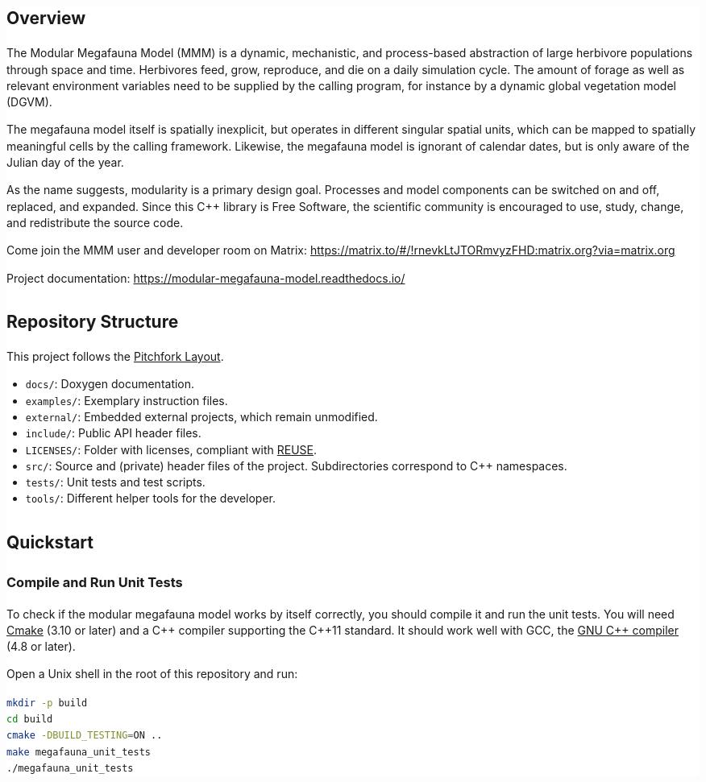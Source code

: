 [REUSE]: https://reuse.software



Overview
--------

The Modular Megafauna Model (MMM) is a dynamic, mechanistic, and process-based abstraction of large herbivore populations through space and time.
Herbivores feed, grow, reproduce, and die on a daily simulation cycle.
The amount of forage as well as relevant environment variables need to be supplied by the calling program, for instance by a dynamic global vegetation model (DGVM).

The megafauna model itself is spatially inexplicit, but operates in different singular spatial units, which can be mapped to spatially meaningful cells by the calling framework.
Likewise, the megafauna model is ignorant of calendar dates, but is only aware of the Julian day of the year.

As the name suggests, modularity is a primary design goal.
Processes and model components can be switched on and off, replaced, and expanded.
Since this C++ library is Free Software, the scientific community is encouraged to use, study, change, and redistribute the source code.

Come join the MMM user and developer room on Matrix: <https://matrix.to/#/!rnevkLtJTORmvyzFHD:matrix.org?via=matrix.org>

Project documentation: <https://modular-megafauna-model.readthedocs.io/>

Repository Structure
--------------------

This project follows the [Pitchfork Layout](https://github.com/vector-of-bool/pitchfork).

- `docs/`: Doxygen documentation.
- `examples/`: Exemplary instruction files.
- `external/`: Embedded external projects, which remain unmodified.
- `include/`: Public API header files.
- `LICENSES/`: Folder with licenses, compliant with [REUSE][].
- `src/`: Source and (private) header files of the project. Subdirectories correspond to C++ namespaces.
- `tests/`: Unit tests and test scripts.
- `tools/`: Different helper tools for the developer.

Quickstart
----------

### Compile and Run Unit Tests

To check if the modular megafauna model works by itself correctly, you should compile it and run the unit tests.
You will need [Cmake](https://cmake.org) (3.10 or later) and a C++ compiler supporting the C++11 standard.
It should work well with GCC, the [GNU C++ compiler](https://gcc.gnu.org) (4.8 or later).

Open a Unix shell in the root of this repository and run:

```sh
mkdir -p build
cd build
cmake -DBUILD_TESTING=ON ..
make megafauna_unit_tests
./megafauna_unit_tests
```


[Keep a Changelog]: <https://keepachangelog.com/en/1.0.0/>
[Semantic Versioning]: <https://semver.org/spec/v2.0.0.html>
[Illius & O’Connor (2000)]: <https://doi.org/10.2307/3800911>
[Taylor et al. (1981)]: <https://doi.org/10.1017/S0003356100040617>
[Unreleased]: https://github.com/wtraylor/modular_megafauna_model/compare/1.1.3...develop
[1.1.3]: https://github.com/wtraylor/modular_megafauna_model/compare/1.1.2...1.1.3
[1.1.2]: https://github.com/wtraylor/modular_megafauna_model/compare/1.1.1...1.1.2
[1.1.1]: https://github.com/wtraylor/modular_megafauna_model/compare/1.1.0...1.1.1
[1.1.0]: https://github.com/wtraylor/modular_megafauna_model/compare/1.0.3...1.1.0
[1.0.3]: https://github.com/wtraylor/modular_megafauna_model/compare/1.0.2...1.0.3
[1.0.2]: https://github.com/wtraylor/modular_megafauna_model/compare/1.0.1...1.0.2
[1.0.1]: https://github.com/wtraylor/modular_megafauna_model/compare/1.0.0...1.0.1
[1.0.0]: https://github.com/wtraylor/modular_megafauna_model/compare/0.6.0...1.0.0
[0.6.0]: https://github.com/wtraylor/modular_megafauna_model/compare/0.5.5...0.6.0
[0.5.5]: https://github.com/wtraylor/modular_megafauna_model/compare/0.5.4...0.5.5
[0.5.4]: https://github.com/wtraylor/modular_megafauna_model/compare/0.5.3...0.5.4
[0.5.3]: https://github.com/wtraylor/modular_megafauna_model/compare/0.5.2...0.5.3
[0.5.2]: https://github.com/wtraylor/modular_megafauna_model/compare/0.5.1...0.5.2
[0.5.1]: https://github.com/wtraylor/modular_megafauna_model/compare/0.5.0...0.5.1
[0.5.0]: https://github.com/wtraylor/modular_megafauna_model/compare/0.4.0...0.5.0
[0.4.0]: https://github.com/wtraylor/modular_megafauna_model/compare/0.3.1...0.4.0
[0.3.1]: https://github.com/wtraylor/modular_megafauna_model/compare/0.3.0...0.3.1
[0.3.0]: https://github.com/wtraylor/modular_megafauna_model/compare/0.2.0...0.3.0
[0.2.0]: https://github.com/wtraylor/modular_megafauna_model/compare/0.1.0...0.2.0
[0.1.0]: https://github.com/wtraylor/modular_megafauna_model/releases/tag/0.1.0
[#1]: https://github.com/wtraylor/modular_megafauna_model/issues/1
[#2]: https://github.com/wtraylor/modular_megafauna_model/issues/2
[#3]: https://github.com/wtraylor/modular_megafauna_model/issues/3
[#4]: https://github.com/wtraylor/modular_megafauna_model/issues/4
[#5]: https://github.com/wtraylor/modular_megafauna_model/issues/5
[#6]: https://github.com/wtraylor/modular_megafauna_model/issues/6
[#7]: https://github.com/wtraylor/modular_megafauna_model/issues/7
[#8]: https://github.com/wtraylor/modular_megafauna_model/issues/8
[#9]: https://github.com/wtraylor/modular_megafauna_model/issues/9
[#10]: https://github.com/wtraylor/modular_megafauna_model/issues/10
[#12]: https://github.com/wtraylor/modular_megafauna_model/issues/12
[#14]: https://github.com/wtraylor/modular_megafauna_model/issues/14
[#15]: https://github.com/wtraylor/modular_megafauna_model/issues/15
[#22]: https://github.com/wtraylor/modular_megafauna_model/issues/22
[#25]: https://github.com/wtraylor/modular_megafauna_model/issues/25
[#26]: https://github.com/wtraylor/modular_megafauna_model/issues/26
[#28]: https://github.com/wtraylor/modular_megafauna_model/issues/28
[#29]: https://github.com/wtraylor/modular_megafauna_model/issues/29
[#31]: https://github.com/wtraylor/modular_megafauna_model/issues/31
[#32]: https://github.com/wtraylor/modular_megafauna_model/issues/32
[#34]: https://github.com/wtraylor/modular_megafauna_model/issues/34
[#39]: https://github.com/wtraylor/modular_megafauna_model/issues/39
[#41]: https://github.com/wtraylor/modular_megafauna_model/issues/41
[#43]: https://github.com/wtraylor/modular_megafauna_model/issues/43
[#44]: https://github.com/wtraylor/modular_megafauna_model/issues/44
[#45]: https://github.com/wtraylor/modular_megafauna_model/issues/45
[#52]: https://github.com/wtraylor/modular_megafauna_model/issues/52
[gitlab_ci_result]: <https://gitlab.com/wtraylor/modular_megafauna_model/-/pipelines?page=1&scope=all&ref=master&status=success>
[TOML v0.5]: https://github.com/toml-lang/toml/tree/v0.5.0
[Fauna::Parameters]: <https://modular-megafauna-model.readthedocs.io/en/latest/structFauna_1_1Parameters.html>
[Fauna::Hft]: <https://modular-megafauna-model.readthedocs.io/en/latest/classFauna_1_1Hft.html>
[SBiK-F]: <https://www.senckenberg.de/en/institutes/sbik-f/>
[cc-by-4.0]: https://creativecommons.org/licenses/by/4.0
[lgpl]: https://www.gnu.org/licenses/lgpl-3.0-standalone.html
[Zenodo archive]: <https://zenodo.org/badge/latestdoi/228426088>
[Matrix channel]: <https://matrix.to/#/!rnevkLtJTORmvyzFHD:matrix.org?via=matrix.org>
[Milestone]: <https://github.com/wtraylor/modular_megafauna_model/milestones>
[DCO]: https://developercertificate.org/
[currver]: https://github.com/toml-lang/toml/blob/master/versions/en/toml-v0.5.0.md
[toml]: https://github.com/toml-lang/toml
[toml-test]: https://github.com/BurntSushi/toml-test
[toml-test-fork]: https://github.com/skystrife/toml-test
[ctoml]: https://github.com/evilncrazy/ctoml
[libtoml]: https://github.com/ajwans/libtoml
[tinytoml]: https://github.com/mayah/tinytoml
[boost.toml]: https://github.com/ToruNiina/Boost.toml
[LGPL]: https://www.gnu.org/licenses/lgpl-3.0.html